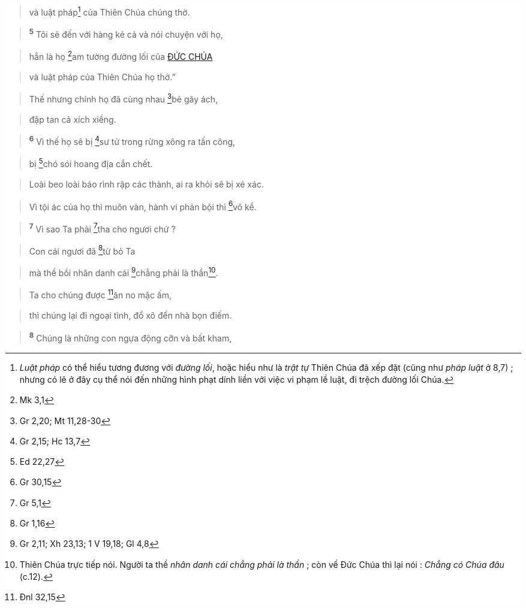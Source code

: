 
> và luật pháp[^7-936fb903-b5af-4d56-9a16-d5003006a30f] của Thiên Chúa chúng thờ.
>


> <sup><b>5</b></sup> Tôi sẽ đến với hàng kẻ cả và nói chuyện với họ,
>


> hẳn là họ [^9@-936fb903-b5af-4d56-9a16-d5003006a30f]am tường đường lối của [ĐỨC CHÚA]()
>


> và luật pháp của Thiên Chúa họ thờ.”
>


> Thế nhưng chính họ đã cùng nhau [^10@-936fb903-b5af-4d56-9a16-d5003006a30f]bẻ gãy ách,
>


> đập tan cả xích xiềng.
>


> <sup><b>6</b></sup> Vì thế họ sẽ bị [^11@-936fb903-b5af-4d56-9a16-d5003006a30f]sư tử trong rừng xông ra tấn công,
>


> bị [^12@-936fb903-b5af-4d56-9a16-d5003006a30f]chó sói hoang địa cắn chết.
>


> Loài beo loài báo rình rập các thành, ai ra khỏi sẽ bị xé xác.
>


> Vì tội ác của họ thì muôn vàn, hành vi phản bội thì [^13@-936fb903-b5af-4d56-9a16-d5003006a30f]vô kể.
>


> <sup><b>7</b></sup> Vì sao Ta phải [^14@-936fb903-b5af-4d56-9a16-d5003006a30f]tha cho ngươi chứ ?
>


> Con cái ngươi đã [^15@-936fb903-b5af-4d56-9a16-d5003006a30f]từ bỏ Ta
>


> mà thề bồi nhân danh cái [^16@-936fb903-b5af-4d56-9a16-d5003006a30f]chẳng phải là thần[^8-936fb903-b5af-4d56-9a16-d5003006a30f].
>


> Ta cho chúng được [^17@-936fb903-b5af-4d56-9a16-d5003006a30f]ăn no mặc ấm,
>


> thì chúng lại đi ngoại tình, đổ xô đến nhà bọn điếm.
>


> <sup><b>8</b></sup> Chúng là những con ngựa động cỡn và bất kham,
>


[^1-936fb903-b5af-4d56-9a16-d5003006a30f]: Bên cạnh nền phụng tự bị ô nhiễm bởi những thói tục ngoại giáo, ở đây ngôn sứ mô tả tình trạng vô luân phổ quát của Giu-đa ngoan cố đến như phủ nhận Thiên Chúa (cc. 3.12-13), phóng đãng (cc. 7-8), áp bức bạo tàn (cc. 26-29). Tình trạng này bao gồm mọi tầng lớp xã hội, nhưng đáng trách nhất là giới lãnh đạo (cc. 4-5), hàng tư tế cũng như ngôn sứ (c.31).
[^2-936fb903-b5af-4d56-9a16-d5003006a30f]: Lời Thiên Chúa kêu gọi gợi lại cuộc trao đổi giữa ông Áp-ra-ham với một trong ba vị khách lạ (St 18,20-33) trước khi năm thành bị phá huỷ. Trước khi công bố phán quyết, Thiên Chúa cho mở cuộc điều tra (x. 6,27-30 ; St 11,5-7 ; 18,19). Ở đây coi như Thiên Chúa trao nhiệm vụ điều tra cho các thiên thần (x. St 18,16-21 ; Ed 9) và ông Giê-rê-mi-a cũng được tham dự vào cuộc họp (x. 23,22 ; 1 V 22,19-22 ; Is 6 ; Am 3,7).
[^3-936fb903-b5af-4d56-9a16-d5003006a30f]: *Người* cho ra người là phải biết *thi hành luật pháp* và *sống cho chân thật*. Điều sau kiểm soát hạnh kiểm cá nhân, còn điều trước hướng dẫn sinh hoạt xã hội. Thiên Chúa đòi hỏi mọi người trước tiên điều đó (x. Mk 6,8), nhưng nhất là nơi người lãnh đạo (x. Gr 22,3.15 ; 23,5 ; 33,15 ; Mk 3,1 ; v.v...).
[^4-936fb903-b5af-4d56-9a16-d5003006a30f]: Lời kêu gọi ở đây làm liên tưởng đến cuộc đối thoại giữa ông Áp-ra-ham và thần sứ của Đức Chúa ở St 18,20-33. Hơn nữa hai đức tính nói đây liên quan trực tiếp đến Giao ước Xi-nai, cả trong điều khoản căn bản (Xh 20,1-5) đã được Gr 2,5.10 nhắc lại, lẫn trong cách cư xử với tha nhân như sẽ nói rõ sau đây (Gr 5,26-28).
[^5-936fb903-b5af-4d56-9a16-d5003006a30f]: Thời Áp-ra-ham Thiên Chúa đòi phải có mười người tốt mới tha chết cho Xơ-đôm ; ở đây Thiên Chúa tỏ ra khoan dung hơn rất nhiều : chỉ cần một người thôi. Chúa thương dân đã chọn đến thế đó.
[^6-936fb903-b5af-4d56-9a16-d5003006a30f]: Đây ngôn sứ nói : *Chân lý* hiểu như là lòng trung tín. Kiểu nói nhân hoá (*để mắt nhìn*) muốn nhấn mạnh Đức Chúa trực tiếp chứng kiến hạnh kiểm của dân : họ chai lì, không thấm đòn Thiên Chúa trừng phạt để giáo huấn (x. 2,30 ; 7,28 ; 17,23 ; 35,15), mà cứ tiếp tục đường xưa lối cũ (2,25.27 ; 3,5).
[^7-936fb903-b5af-4d56-9a16-d5003006a30f]: *Luật pháp* có thể hiểu tương đương với *đường lối*, hoặc hiểu như là *trật tự* Thiên Chúa đã xếp đặt (cũng như *pháp luật* ở 8,7) ; nhưng có lẽ ở đây cụ thể nói đến những hình phạt dính liền với việc vi phạm lề luật, đi trệch đường lối Chúa.
[^8-936fb903-b5af-4d56-9a16-d5003006a30f]: Thiên Chúa trực tiếp nói. Người ta thề *nhân danh cái chẳng phải là thần* ; còn về Đức Chúa thì lại nói : *Chẳng có Chúa đâu* (c.12).
[^9-936fb903-b5af-4d56-9a16-d5003006a30f]: Công thức được Giê-rê-mi-a dùng nhiều nhất, hoặc đơn thuần (một trăm sáu mươi bốn lần) như ở đây hoặc hơi khác (mười một lần) như 2,19.22 v.v... muốn nhấn mạnh sứ điệp xuất phát từ Thiên Chúa. Vì thế sử dụng công thức không đúng là một tội nghiêm trọng (x. Gr 23,31 ; Ed 13,1-9).
[^10-936fb903-b5af-4d56-9a16-d5003006a30f]: Ít-ra-en, nước Bắc đã bị phá huỷ năm 721 ; thế mà Giu-đa, nước Nam vẫn không học bài học đó ! Theo BJ, *nhà Ít-ra-en* có lẽ hiểu về vương quốc miền Nam, như ch. 2 ; còn *nhà Giu-đa* có khi đã được giặm vào.
[^11-936fb903-b5af-4d56-9a16-d5003006a30f]: Không phải vô thần lý thuyết, chối Thiên Chúa hiện hữu, mà vô thần thực tiễn, không quan tâm tới hành động của Thiên Chúa ; hậu quả là thái độ dửng dưng và bình chân như vại, vì nghĩ rằng lời đe doạ nhân danh Đức Chúa chẳng đi tới đâu (x. Tv 10,4.11 ; 14,1 ; 53,11 ; G 22,13 ; 29,15). Câu nói cũng có thể hiểu *đừng (nói tới) Người làm gì* !
[^12-936fb903-b5af-4d56-9a16-d5003006a30f]: Cũng như Tv 5,10 nói về miệng, đây là *ống tên* như nấm mồ mở rộng, vì những tay thiện xạ (Is 5,28) gieo rắc cái chết khắp nơi.
[^13-936fb903-b5af-4d56-9a16-d5003006a30f]: Lời sấm còn tiếp ở c.26 dưới đây. Nội dung câu này đưa về Đnl 28,33.50b-52. Động từ *ngốn ngấu* được nói rõ bằng *triệt hạ* liền sau : xứ sở sẽ tan hoang vì bọn xâm lăng.
[^14-936fb903-b5af-4d56-9a16-d5003006a30f]: *Đần độn* : ds : *không có trái tim*, song đối với *u mê*. Người Híp-ri coi trái tim là cơ quan của hiểu biết và khôn ngoan. Không có trái tim thì tai, mắt chỉ nhận thức hời hợt bề ngoài, như thấy trong cc. 23-24 (x. 4,22 ; *vô tâm ...* trong Hs 7,11).
[^1@-936fb903-b5af-4d56-9a16-d5003006a30f]: Gr 7,28; Tv 14,1-3; Mk 7,2; Mt 23,23; Lc 18,8
[^2@-936fb903-b5af-4d56-9a16-d5003006a30f]: St 18,16-23; Ed 14,12-20
[^3@-936fb903-b5af-4d56-9a16-d5003006a30f]: Gr 4,2; 7,9
[^4@-936fb903-b5af-4d56-9a16-d5003006a30f]: Am 4,6
[^5@-936fb903-b5af-4d56-9a16-d5003006a30f]: Gr 7,28
[^6@-936fb903-b5af-4d56-9a16-d5003006a30f]: Ed 3,8
[^7@-936fb903-b5af-4d56-9a16-d5003006a30f]: Gr 8,5; Kh 16,9-11
[^8@-936fb903-b5af-4d56-9a16-d5003006a30f]: Gr 5,21; 9,23
[^9@-936fb903-b5af-4d56-9a16-d5003006a30f]: Mk 3,1
[^10@-936fb903-b5af-4d56-9a16-d5003006a30f]: Gr 2,20; Mt 11,28-30
[^11@-936fb903-b5af-4d56-9a16-d5003006a30f]: Gr 2,15; Hc 13,7
[^12@-936fb903-b5af-4d56-9a16-d5003006a30f]: Ed 22,27
[^13@-936fb903-b5af-4d56-9a16-d5003006a30f]: Gr 30,15
[^14@-936fb903-b5af-4d56-9a16-d5003006a30f]: Gr 5,1
[^15@-936fb903-b5af-4d56-9a16-d5003006a30f]: Gr 1,16
[^16@-936fb903-b5af-4d56-9a16-d5003006a30f]: Gr 2,11; Xh 23,13; 1 V 19,18; Gl 4,8
[^17@-936fb903-b5af-4d56-9a16-d5003006a30f]: Đnl 32,15
[^18@-936fb903-b5af-4d56-9a16-d5003006a30f]: Gr 13,27; Ed 22,11; 23,20
[^19@-936fb903-b5af-4d56-9a16-d5003006a30f]: Gr 5,29; 9,8
[^20@-936fb903-b5af-4d56-9a16-d5003006a30f]: Gr 39,8
[^21@-936fb903-b5af-4d56-9a16-d5003006a30f]: Gr 4,27
[^22@-936fb903-b5af-4d56-9a16-d5003006a30f]: Gr 2,21
[^23@-936fb903-b5af-4d56-9a16-d5003006a30f]: Gr 3,8-20
[^24@-936fb903-b5af-4d56-9a16-d5003006a30f]: Gs 24,27; Tv 14,1; Is 59,13
[^25@-936fb903-b5af-4d56-9a16-d5003006a30f]: Is 28,15; Am 9,10; Xp 1,12
[^26@-936fb903-b5af-4d56-9a16-d5003006a30f]: Gr 14,13
[^27@-936fb903-b5af-4d56-9a16-d5003006a30f]: Gr 23,29
[^28@-936fb903-b5af-4d56-9a16-d5003006a30f]: Gr 1,9; Hs 6,5
[^29@-936fb903-b5af-4d56-9a16-d5003006a30f]: Is 10,17; Kh 11,5
[^30@-936fb903-b5af-4d56-9a16-d5003006a30f]: Gr 6,22; Đnl 28,49-52; Kb 1,6
[^31@-936fb903-b5af-4d56-9a16-d5003006a30f]: Is 28,11
[^32@-936fb903-b5af-4d56-9a16-d5003006a30f]: Tv 5,10
[^33@-936fb903-b5af-4d56-9a16-d5003006a30f]: Lv 26,16; Đnl 28,33-51
[^34@-936fb903-b5af-4d56-9a16-d5003006a30f]: Gr 5,10; Is 4,3
[^35@-936fb903-b5af-4d56-9a16-d5003006a30f]: Gr 16,10-13; 22,8-9; Đnl 29,23-24
[^36@-936fb903-b5af-4d56-9a16-d5003006a30f]: Gr 1,16; 17,13; 1 Sm 7,3
[^37@-936fb903-b5af-4d56-9a16-d5003006a30f]: Đnl 28,47-48
[^38@-936fb903-b5af-4d56-9a16-d5003006a30f]: Gr 8,18-23; 14
[^39@-936fb903-b5af-4d56-9a16-d5003006a30f]: Gr 5,4; 8,7; Đnl 29,3; Is 9,10; 9,10; Ed 12,2; Mt 13,15; Mc 8,18
[^40@-936fb903-b5af-4d56-9a16-d5003006a30f]: Gr 10,7
[^41@-936fb903-b5af-4d56-9a16-d5003006a30f]: G 38,8-11; Tv 104,9
[^42@-936fb903-b5af-4d56-9a16-d5003006a30f]: Gr 6,23
[^43@-936fb903-b5af-4d56-9a16-d5003006a30f]: Gr 5,21; 6,28; Đnl 31,27; Hs 11,7
[^44@-936fb903-b5af-4d56-9a16-d5003006a30f]: Gr 3,3; 10,13; Đnl 11,14; Ge 2,23; Dcr 10,17
[^45@-936fb903-b5af-4d56-9a16-d5003006a30f]: Gr 3,3; 14,1-7; Is 59,2
[^46@-936fb903-b5af-4d56-9a16-d5003006a30f]: Tv 10,8; Cn 1,11
[^47@-936fb903-b5af-4d56-9a16-d5003006a30f]: Đnl 32,15; Tv 73,7
[^48@-936fb903-b5af-4d56-9a16-d5003006a30f]: Gr 5,9; 9,8
[^49@-936fb903-b5af-4d56-9a16-d5003006a30f]: Gr 23,14; Hs 6,10
[^50@-936fb903-b5af-4d56-9a16-d5003006a30f]: Gr 14,14; 20,6
[^51@-936fb903-b5af-4d56-9a16-d5003006a30f]: Mk 2,11; Ga 3,19
[^52@-936fb903-b5af-4d56-9a16-d5003006a30f]: Is 10,3